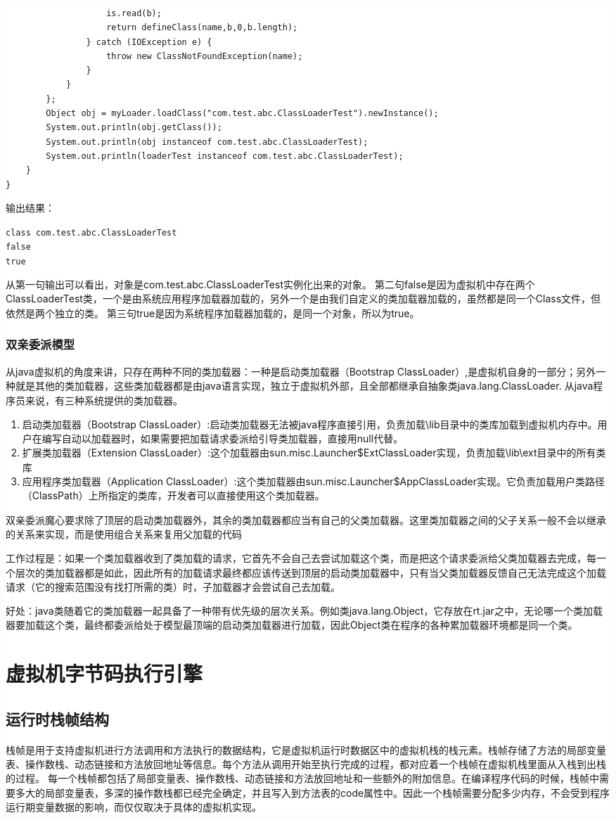 ````
					is.read(b);
					return defineClass(name,b,0,b.length);
				} catch (IOException e) {
					throw new ClassNotFoundException(name);
				}
			}
		};
		Object obj = myLoader.loadClass("com.test.abc.ClassLoaderTest").newInstance();
		System.out.println(obj.getClass());
		System.out.println(obj instanceof com.test.abc.ClassLoaderTest);
		System.out.println(loaderTest instanceof com.test.abc.ClassLoaderTest);
	}
}

````
输出结果：
````
class com.test.abc.ClassLoaderTest
false
true
````
从第一句输出可以看出，对象是com.test.abc.ClassLoaderTest实例化出来的对象。
第二句false是因为虚拟机中存在两个ClassLoaderTest类，一个是由系统应用程序加载器加载的，另外一个是由我们自定义的类加载器加载的，虽然都是同一个Class文件，但依然是两个独立的类。
第三句true是因为系统程序加载器加载的，是同一个对象，所以为true。

### 双亲委派模型 ###
从java虚拟机的角度来讲，只存在两种不同的类加载器：一种是启动类加载器（Bootstrap ClassLoader）,是虚拟机自身的一部分；另外一种就是其他的类加载器，这些类加载器都是由java语言实现，独立于虚拟机外部，且全部都继承自抽象类java.lang.ClassLoader.
从java程序员来说，有三种系统提供的类加载器。
1. 启动类加载器（Bootstrap ClassLoader）:启动类加载器无法被java程序直接引用，负责加载\lib目录中的类库加载到虚拟机内存中。用户在编写自动以加载器时，如果需要把加载请求委派给引导类加载器，直接用null代替。
2. 扩展类加载器（Extension ClassLoader）:这个加载器由sun.misc.Launcher$ExtClassLoader实现，负责加载\lib\ext目录中的所有类库
3. 应用程序类加载器（Application ClassLoader）:这个类加载器由sun.misc.Launcher$AppClassLoader实现。它负责加载用户类路径（ClassPath）上所指定的类库，开发者可以直接使用这个类加载器。

双亲委派魔心要求除了顶层的启动类加载器外，其余的类加载器都应当有自己的父类加载器。这里类加载器之间的父子关系一般不会以继承的关系来实现，而是使用组合关系来复用父加载的代码

工作过程是：如果一个类加载器收到了类加载的请求，它首先不会自己去尝试加载这个类，而是把这个请求委派给父类加载器去完成，每一个层次的类加载器都是如此，因此所有的加载请求最终都应该传送到顶层的启动类加载器中，只有当父类加载器反馈自己无法完成这个加载请求（它的搜索范围没有找打所需的类）时，子加载器才会尝试自己去加载。


好处：java类随着它的类加载器一起具备了一种带有优先级的层次关系。例如类java.lang.Object，它存放在rt.jar之中，无论哪一个类加载器要加载这个类，最终都委派给处于模型最顶端的启动类加载器进行加载，因此Object类在程序的各种累加载器环境都是同一个类。

# 虚拟机字节码执行引擎 #
## 运行时栈帧结构 ##
栈帧是用于支持虚拟机进行方法调用和方法执行的数据结构，它是虚拟机运行时数据区中的虚拟机栈的栈元素。栈帧存储了方法的局部变量表、操作数栈、动态链接和方法放回地址等信息。每个方法从调用开始至执行完成的过程，都对应着一个栈帧在虚拟机栈里面从入栈到出栈的过程。
每一个栈帧都包括了局部变量表、操作数栈、动态链接和方法放回地址和一些额外的附加信息。在编译程序代码的时候，栈帧中需要多大的局部变量表，多深的操作数栈都已经完全确定，并且写入到方法表的code属性中。因此一个栈帧需要分配多少内存，不会受到程序运行期变量数据的影响，而仅仅取决于具体的虚拟机实现。
